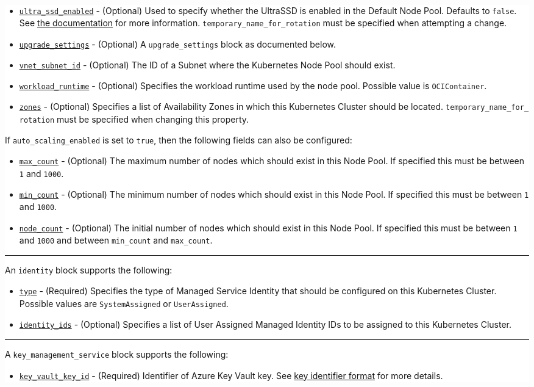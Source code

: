 -   [`ultra_ssd_enabled`](https://registry.terraform.io/providers/hashicorp/azurerm/latest/docs/resources/kubernetes_cluster#ultra_ssd_enabled-1) - (Optional) Used to specify whether the UltraSSD is enabled in the Default Node Pool. Defaults to `false`. See [the documentation](https://docs.microsoft.com/azure/aks/use-ultra-disks) for more information. `temporary_name_for_rotation` must be specified when attempting a change.
    
-   [`upgrade_settings`](https://registry.terraform.io/providers/hashicorp/azurerm/latest/docs/resources/kubernetes_cluster#upgrade_settings-1) - (Optional) A `upgrade_settings` block as documented below.
    
-   [`vnet_subnet_id`](https://registry.terraform.io/providers/hashicorp/azurerm/latest/docs/resources/kubernetes_cluster#vnet_subnet_id-1) - (Optional) The ID of a Subnet where the Kubernetes Node Pool should exist.
    

-   [`workload_runtime`](https://registry.terraform.io/providers/hashicorp/azurerm/latest/docs/resources/kubernetes_cluster#workload_runtime-1) - (Optional) Specifies the workload runtime used by the node pool. Possible value is `OCIContainer`.
    
-   [`zones`](https://registry.terraform.io/providers/hashicorp/azurerm/latest/docs/resources/kubernetes_cluster#zones-1) - (Optional) Specifies a list of Availability Zones in which this Kubernetes Cluster should be located. `temporary_name_for_rotation` must be specified when changing this property.
    

If `auto_scaling_enabled` is set to `true`, then the following fields can also be configured:

-   [`max_count`](https://registry.terraform.io/providers/hashicorp/azurerm/latest/docs/resources/kubernetes_cluster#max_count-1) - (Optional) The maximum number of nodes which should exist in this Node Pool. If specified this must be between `1` and `1000`.
    
-   [`min_count`](https://registry.terraform.io/providers/hashicorp/azurerm/latest/docs/resources/kubernetes_cluster#min_count-1) - (Optional) The minimum number of nodes which should exist in this Node Pool. If specified this must be between `1` and `1000`.
    
-   [`node_count`](https://registry.terraform.io/providers/hashicorp/azurerm/latest/docs/resources/kubernetes_cluster#node_count-1) - (Optional) The initial number of nodes which should exist in this Node Pool. If specified this must be between `1` and `1000` and between `min_count` and `max_count`.
    

___

An `identity` block supports the following:

-   [`type`](https://registry.terraform.io/providers/hashicorp/azurerm/latest/docs/resources/kubernetes_cluster#type-2) - (Required) Specifies the type of Managed Service Identity that should be configured on this Kubernetes Cluster. Possible values are `SystemAssigned` or `UserAssigned`.
    
-   [`identity_ids`](https://registry.terraform.io/providers/hashicorp/azurerm/latest/docs/resources/kubernetes_cluster#identity_ids-1) - (Optional) Specifies a list of User Assigned Managed Identity IDs to be assigned to this Kubernetes Cluster.
    

___

A `key_management_service` block supports the following:

-   [`key_vault_key_id`](https://registry.terraform.io/providers/hashicorp/azurerm/latest/docs/resources/kubernetes_cluster#key_vault_key_id-1) - (Required) Identifier of Azure Key Vault key. See [key identifier format](https://learn.microsoft.com/en-us/azure/key-vault/general/about-keys-secrets-certificates#vault-name-and-object-name) for more details.
    